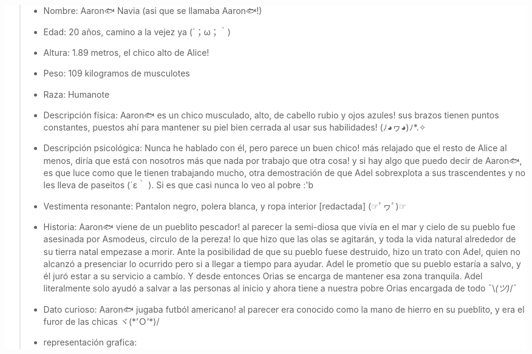 ## 
> - Nombre: Aaron🐟 Navia (asi que se llamaba Aaron🐟!)
> 
> - Edad: 20 años, camino a la vejez ya (´；ω；｀)
> 
> - Altura: 1.89 metros, el chico alto de Alice!
> 
> - Peso: 109 kilogramos de musculotes
> 
> - Raza: Humanote
> 
> - Descripción física: Aaron🐟 es un chico musculado, alto, de cabello rubio y ojos azules! sus brazos tienen puntos constantes, puestos ahí para mantener su piel bien cerrada al usar sus habilidades! (ﾉ◕ヮ◕)ﾉ*.✧
> 
> - Descripción psicológica: Nunca he hablado con él, pero parece un buen chico! más relajado que el resto de Alice al menos, diría que está con nosotros más que nada por trabajo que otra cosa! y si hay algo que puedo decir de Aaron🐟, es que luce como que le tienen trabajando mucho, otra demostración de que Adel sobrexplota a sus trascendentes y no les lleva de paseitos (´ε｀ ). Si es que casi nunca lo veo al pobre :'b
> 
> - Vestimenta resonante: Pantalon negro, polera blanca, y ropa interior \[redactada\] (☞ﾟヮﾟ)☞
> 
> - Historia: Aaron🐟 viene de un pueblito pescador! al parecer la semi-diosa que vivía en el mar y cielo de su pueblo fue asesinada por Asmodeus, circulo de la pereza! lo que hizo que las olas se agitarán, y toda la vida natural alrededor de su tierra natal empezase a morir. Ante la posibilidad de que su pueblo fuese destruido, hizo un trato con Adel, quien no alcanzó a presenciar lo ocurrido pero si a llegar a tiempo para ayudar. Adel le prometío que su pueblo estaría a salvo, y él juró estar a su servicio a cambío. Y desde entonces Orias se encarga de mantener esa zona tranquila. Adel literalmente solo ayudó a salvar a las personas al inicio y ahora tiene a nuestra pobre Orias encargada de todo  ¯\\_(ツ)_/¯
> 
> - Dato curioso: Aaron🐟 jugaba futból americano! al parecer era conocido como la mano de hierro en su pueblito, y era el furor de las chicas ヾ(*’Ｏ’\*)/
>
> - representación grafica:
>